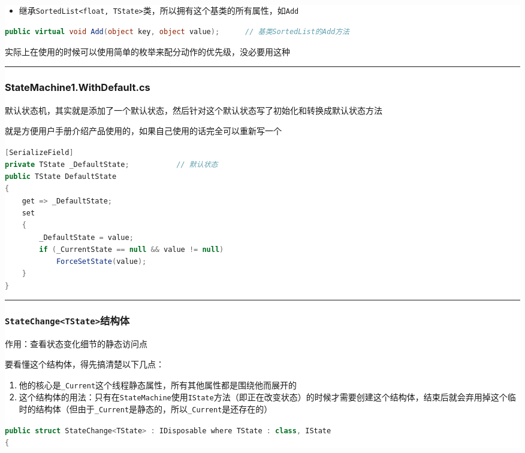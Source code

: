 - 继承`SortedList<float, TState>`类，所以拥有这个基类的所有属性，如`Add`

```C#
public virtual void Add(object key, object value);		// 基类SortedList的Add方法
```

实际上在使用的时候可以使用简单的枚举来配分动作的优先级，没必要用这种







---

### StateMachine1.WithDefault.cs

默认状态机，其实就是添加了一个默认状态，然后针对这个默认状态写了初始化和转换成默认状态方法

就是方便用户手册介绍产品使用的，如果自己使用的话完全可以重新写一个

```C#
[SerializeField]
private TState _DefaultState;			// 默认状态
public TState DefaultState
{
    get => _DefaultState;
    set
    {
        _DefaultState = value;
        if (_CurrentState == null && value != null)
            ForceSetState(value);
    }
}
```









---

### `StateChange<TState>`结构体

作用：查看状态变化细节的静态访问点

要看懂这个结构体，得先搞清楚以下几点：

1. 他的核心是`_Current`这个线程静态属性，所有其他属性都是围绕他而展开的
2. 这个结构体的用法：只有在`StateMachine`使用`IState`方法（即正在改变状态）的时候才需要创建这个结构体，结束后就会弃用掉这个临时的结构体（但由于`_Current`是静态的，所以`_Current`是还存在的）





```C#
public struct StateChange<TState> : IDisposable where TState : class, IState
{
```
